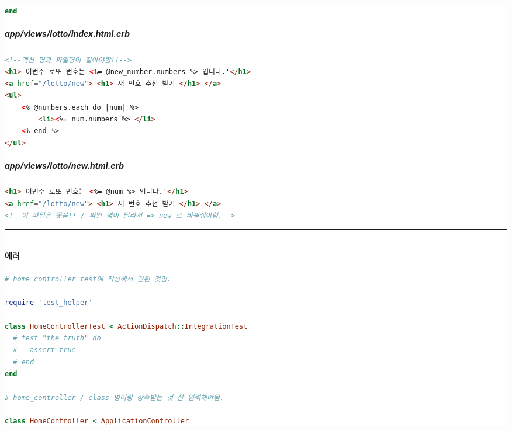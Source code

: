 ````ruby
end
````

##### app/views/lotto/index.html.erb

````html
<!--액션 명과 파일명이 같아야함!!-->
<h1> 이번주 로또 번호는 <%= @new_number.numbers %> 입니다.'</h1>
<a href="/lotto/new"> <h1> 새 번호 추천 받기 </h1> </a>
<ul>
    <% @numbers.each do |num| %>
        <li><%= num.numbers %> </li>
    <% end %>    
</ul>
````

##### app/views/lotto/new.html.erb

````html
<h1> 이번주 로또 번호는 <%= @num %> 입니다.'</h1>
<a href="/lotto/new"> <h1> 새 번호 추천 받기 </h1> </a>
<!--이 파일은 못씀!! / 파일 명이 달라서 => new 로 바꿔줘야함.-->
````

-------

--------

#### 에러

```ruby
# home_controller_test에 작성해서 안된 것임.

require 'test_helper'

class HomeControllerTest < ActionDispatch::IntegrationTest
  # test "the truth" do
  #   assert true
  # end
end

# home_controller / class 명이랑 상속받는 것 잘 입력해야됨.

class HomeController < ApplicationController
```

